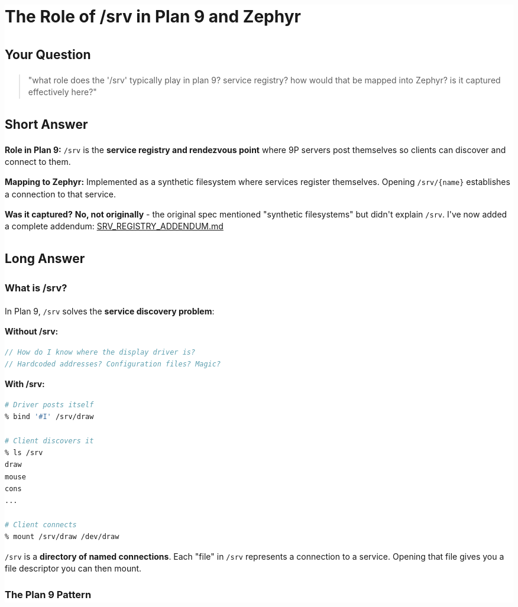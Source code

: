 # The Role of /srv in Plan 9 and Zephyr

## Your Question

> "what role does the '/srv' typically play in plan 9? service registry? how would that be mapped into Zephyr? is it captured effectively here?"

## Short Answer

**Role in Plan 9:** `/srv` is the **service registry and rendezvous point** where 9P servers post themselves so clients can discover and connect to them.

**Mapping to Zephyr:** Implemented as a synthetic filesystem where services register themselves. Opening `/srv/{name}` establishes a connection to that service.

**Was it captured?** **No, not originally** - the original spec mentioned "synthetic filesystems" but didn't explain `/srv`. I've now added a complete addendum: [SRV_REGISTRY_ADDENDUM.md](./SRV_REGISTRY_ADDENDUM.md)

## Long Answer

### What is /srv?

In Plan 9, `/srv` solves the **service discovery problem**:

**Without /srv:**
```c
// How do I know where the display driver is?
// Hardcoded addresses? Configuration files? Magic?
```

**With /srv:**
```bash
# Driver posts itself
% bind '#I' /srv/draw

# Client discovers it
% ls /srv
draw
mouse
cons
...

# Client connects
% mount /srv/draw /dev/draw
```

`/srv` is a **directory of named connections**. Each "file" in `/srv` represents a connection to a service. Opening that file gives you a file descriptor you can then mount.

### The Plan 9 Pattern
